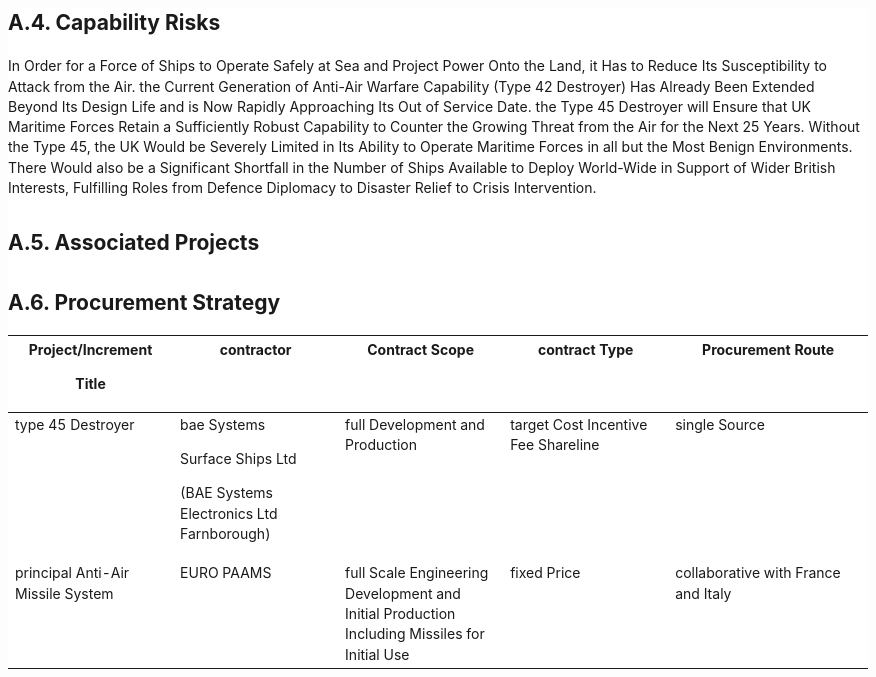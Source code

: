 ## A.4. Capability Risks

In Order for a Force of Ships to Operate Safely at Sea and Project Power Onto the Land, it Has to Reduce Its Susceptibility to Attack from the Air. the Current Generation of Anti-Air Warfare Capability (Type 42 Destroyer) Has Already Been Extended Beyond Its Design Life and is Now Rapidly Approaching Its Out of Service Date. the Type 45 Destroyer will Ensure that UK Maritime Forces Retain a Sufficiently Robust Capability to Counter the Growing Threat from the Air for the Next 25 Years. Without the Type 45, the UK Would be Severely Limited in Its Ability to Operate Maritime Forces in all but the Most Benign Environments. There Would also be a Significant Shortfall in the Number of Ships Available to Deploy World-Wide in Support of Wider British Interests, Fulfilling Roles from Defence Diplomacy to Disaster Relief to Crisis Intervention.

## A.5. Associated Projects

## A.6. Procurement Strategy

<table>
<colgroup>
<col Style="Width: 19%" />
<col Style="Width: 19%" />
<col Style="Width: 19%" />
<col Style="Width: 19%" />
<col Style="Width: 23%" />
</Colgroup>
<thead>
<tr>
<th>
Project/Increment

Title</Th>
<th>contractor</Th>
<th>
Contract Scope
</Th>
<th>contract Type</Th>
<th>
Procurement Route
</Th>
</Tr>
</Thead>
<tbody>
<tr>
<td>type 45 Destroyer</Td>
<td>bae Systems

Surface Ships Ltd

(BAE Systems Electronics Ltd Farnborough)</Td>
<td>full Development and Production</Td>
<td>target Cost Incentive Fee Shareline</Td>
<td>single Source</Td>
</Tr>
<tr>
<td>principal Anti-Air Missile System</Td>
<td>
EURO PAAMS
</Td>
<td>full Scale Engineering Development and Initial Production Including Missiles for Initial Use</Td>
<td>fixed Price</Td>
<td>collaborative with France and Italy</Td>
</Tr>
<tr>